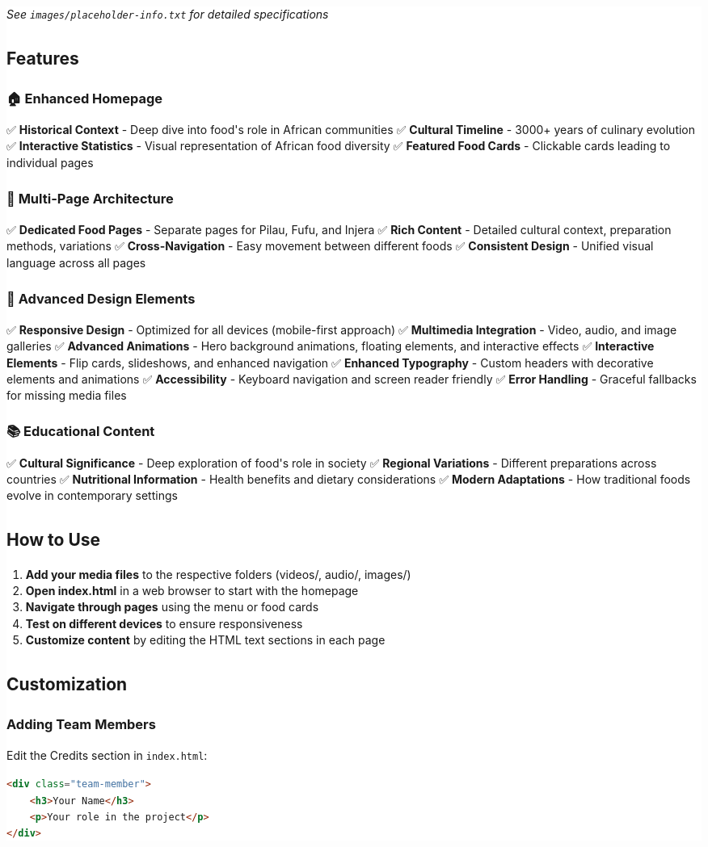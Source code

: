*See `images/placeholder-info.txt` for detailed specifications*

## Features

### 🏠 **Enhanced Homepage**
✅ **Historical Context** - Deep dive into food's role in African communities
✅ **Cultural Timeline** - 3000+ years of culinary evolution
✅ **Interactive Statistics** - Visual representation of African food diversity
✅ **Featured Food Cards** - Clickable cards leading to individual pages

### 📱 **Multi-Page Architecture**
✅ **Dedicated Food Pages** - Separate pages for Pilau, Fufu, and Injera
✅ **Rich Content** - Detailed cultural context, preparation methods, variations
✅ **Cross-Navigation** - Easy movement between different foods
✅ **Consistent Design** - Unified visual language across all pages

### 🎨 **Advanced Design Elements**
✅ **Responsive Design** - Optimized for all devices (mobile-first approach)
✅ **Multimedia Integration** - Video, audio, and image galleries
✅ **Advanced Animations** - Hero background animations, floating elements, and interactive effects
✅ **Interactive Elements** - Flip cards, slideshows, and enhanced navigation
✅ **Enhanced Typography** - Custom headers with decorative elements and animations
✅ **Accessibility** - Keyboard navigation and screen reader friendly
✅ **Error Handling** - Graceful fallbacks for missing media files

### 📚 **Educational Content**
✅ **Cultural Significance** - Deep exploration of food's role in society
✅ **Regional Variations** - Different preparations across countries
✅ **Nutritional Information** - Health benefits and dietary considerations
✅ **Modern Adaptations** - How traditional foods evolve in contemporary settings

## How to Use

1. **Add your media files** to the respective folders (videos/, audio/, images/)
2. **Open index.html** in a web browser to start with the homepage
3. **Navigate through pages** using the menu or food cards
4. **Test on different devices** to ensure responsiveness
5. **Customize content** by editing the HTML text sections in each page

## Customization

### Adding Team Members
Edit the Credits section in `index.html`:
```html
<div class="team-member">
    <h3>Your Name</h3>
    <p>Your role in the project</p>
</div>
```
